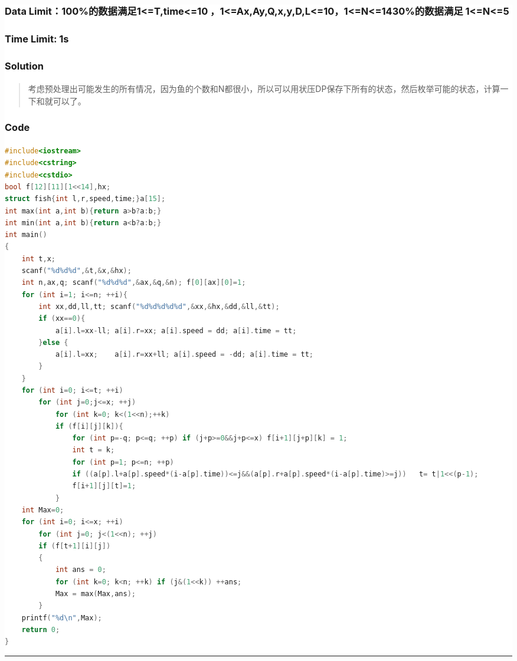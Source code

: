 ### Data Limit：100%的数据满足1<=T,time<=10 ，1<=Ax,Ay,Q,x,y,D,L<=10，1<=N<=1430%的数据满足 1<=N<=5
### Time Limit: 1s
### Solution
> 考虑预处理出可能发生的所有情况，因为鱼的个数和N都很小，所以可以用状压DP保存下所有的状态，然后枚举可能的状态，计算一下和就可以了。

### Code
```cpp
#include<iostream>
#include<cstring>
#include<cstdio>
bool f[12][11][1<<14],hx;
struct fish{int l,r,speed,time;}a[15];
int max(int a,int b){return a>b?a:b;}
int min(int a,int b){return a<b?a:b;}
int main()
{
    int t,x;
    scanf("%d%d%d",&t,&x,&hx);
    int n,ax,q; scanf("%d%d%d",&ax,&q,&n); f[0][ax][0]=1;
    for (int i=1; i<=n; ++i){
        int xx,dd,ll,tt; scanf("%d%d%d%d%d",&xx,&hx,&dd,&ll,&tt);
        if (xx==0){
            a[i].l=xx-ll; a[i].r=xx; a[i].speed = dd; a[i].time = tt;
        }else {
            a[i].l=xx;    a[i].r=xx+ll; a[i].speed = -dd; a[i].time = tt;
        }
    }
    for (int i=0; i<=t; ++i)
        for (int j=0;j<=x; ++j)
            for (int k=0; k<(1<<n);++k)
            if (f[i][j][k]){
                for (int p=-q; p<=q; ++p) if (j+p>=0&&j+p<=x) f[i+1][j+p][k] = 1;
                int t = k;
                for (int p=1; p<=n; ++p)
                if ((a[p].l+a[p].speed*(i-a[p].time))<=j&&(a[p].r+a[p].speed*(i-a[p].time)>=j))   t= t|1<<(p-1);
                f[i+1][j][t]=1;
            }
    int Max=0;
    for (int i=0; i<=x; ++i)
        for (int j=0; j<(1<<n); ++j)
        if (f[t+1][i][j])
        {
            int ans = 0;
            for (int k=0; k<n; ++k) if (j&(1<<k)) ++ans;
            Max = max(Max,ans);
        }
    printf("%d\n",Max);
    return 0;  
}
```
*****
